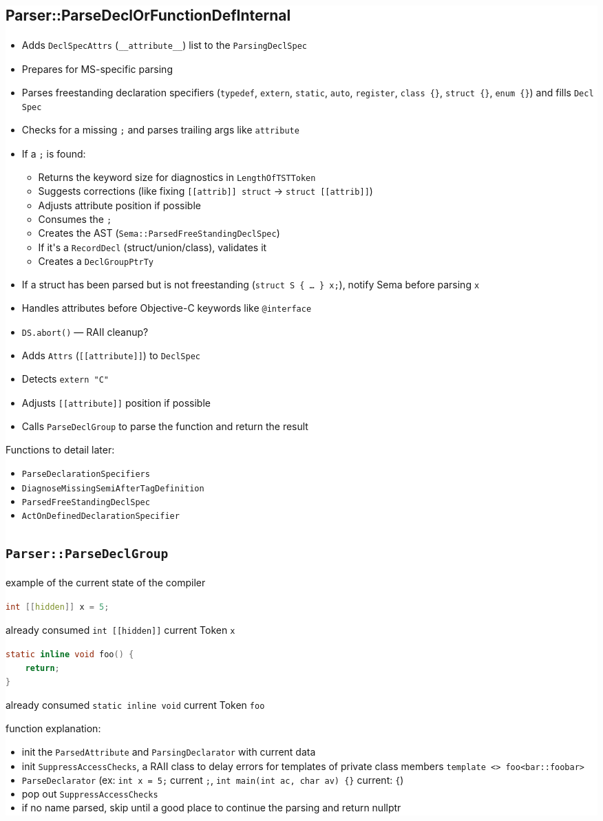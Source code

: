 ## Parser::ParseDeclOrFunctionDefInternal

* Adds `DeclSpecAttrs` (`__attribute__`) list to the `ParsingDeclSpec`
* Prepares for MS-specific parsing
* Parses freestanding declaration specifiers (`typedef`, `extern`, `static`, `auto`, `register`, `class {}`, `struct {}`, `enum {}`) and fills `DeclSpec`
* Checks for a missing `;` and parses trailing args like `attribute`
* If a `;` is found:

  * Returns the keyword size for diagnostics in `LengthOfTSTToken`
  * Suggests corrections (like fixing `[[attrib]] struct` → `struct [[attrib]]`)
  * Adjusts attribute position if possible
  * Consumes the `;`
  * Creates the AST (`Sema::ParsedFreeStandingDeclSpec`)
  * If it's a `RecordDecl` (struct/union/class), validates it
  * Creates a `DeclGroupPtrTy`
* If a struct has been parsed but is not freestanding (`struct S { … } x;`), notify Sema before parsing `x`
* Handles attributes before Objective-C keywords like `@interface`
* `DS.abort()` — RAII cleanup?
* Adds `Attrs` (`[[attribute]]`) to `DeclSpec`
* Detects `extern "C"`
* Adjusts `[[attribute]]` position if possible
* Calls `ParseDeclGroup` to parse the function and return the result

Functions to detail later:

* `ParseDeclarationSpecifiers`
* `DiagnoseMissingSemiAfterTagDefinition`
* `ParsedFreeStandingDeclSpec`
* `ActOnDefinedDeclarationSpecifier`

## `Parser::ParseDeclGroup`

example of the current state of the compiler

```c
int [[hidden]] x = 5;
```

already consumed `int [[hidden]]`
current Token `x`

```c
static inline void foo() {
    return;
}
```

already consumed `static inline void`
current Token `foo`

function explanation:

* init the `ParsedAttribute` and `ParsingDeclarator` with current data
* init `SuppressAccessChecks`, a RAII class to delay errors for templates of private class members `template <> foo<bar::foobar>`
* `ParseDeclarator` (ex: `int x = 5;` current `;`, `int main(int ac, char av) {}` current: `{`)
* pop out `SuppressAccessChecks`
* if no name parsed, skip until a good place to continue the parsing and return nullptr
